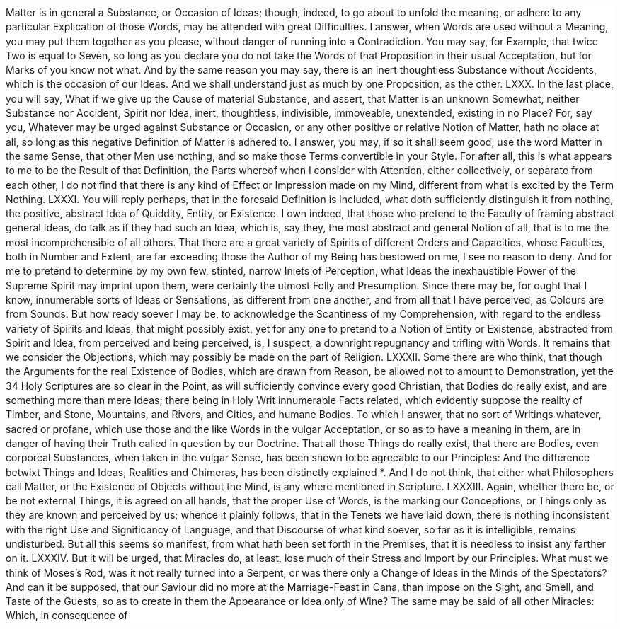 Matter is in general a Substance, or Occasion of Ideas; though, indeed, to go about to unfold
the meaning, or adhere to any particular Explication of those Words, may be attended with
great Difficulties. I answer, when Words are used without a Meaning, you may put them
together as you please, without danger of running into a Contradiction. You may say, for
Example, that twice Two is equal to Seven, so long as you declare you do not take the Words
of that Proposition in their usual Acceptation, but for Marks of you know not what. And
by the same reason you may say, there is an inert thoughtless Substance without Accidents,
which is the occasion of our Ideas. And we shall understand just as much by one Proposition,
as the other.
LXXX. In the last place, you will say, What if we give up the Cause of material Substance,
and assert, that Matter is an unknown Somewhat, neither Substance nor Accident, Spirit nor
Idea, inert, thoughtless, indivisible, immoveable, unextended, existing in no Place? For, say
you, Whatever may be urged against Substance or Occasion, or any other positive or relative
Notion of Matter, hath no place at all, so long as this negative Definition of Matter is adhered
to. I answer, you may, if so it shall seem good, use the word Matter in the same Sense, that
other Men use nothing, and so make those Terms convertible in your Style. For after all, this
is what appears to me to be the Result of that Definition, the Parts whereof when I consider
with Attention, either collectively, or separate from each other, I do not find that there is any
kind of Effect or Impression made on my Mind, different from what is excited by the Term
Nothing.
LXXXI. You will reply perhaps, that in the foresaid Definition is included, what doth
sufficiently distinguish it from nothing, the positive, abstract Idea of Quiddity, Entity, or
Existence. I own indeed, that those who pretend to the Faculty of framing abstract general
Ideas, do talk as if they had such an Idea, which is, say they, the most abstract and general
Notion of all, that is to me the most incomprehensible of all others. That there are a great
variety of Spirits of different Orders and Capacities, whose Faculties, both in Number and
Extent, are far exceeding those the Author of my Being has bestowed on me, I see no reason
to deny. And for me to pretend to determine by my own few, stinted, narrow Inlets of
Perception, what Ideas the inexhaustible Power of the Supreme Spirit may imprint upon
them, were certainly the utmost Folly and Presumption. Since there may be, for ought that
I know, innumerable sorts of Ideas or Sensations, as different from one another, and from
all that I have perceived, as Colours are from Sounds. But how ready soever I may be,
to acknowledge the Scantiness of my Comprehension, with regard to the endless variety of
Spirits and Ideas, that might possibly exist, yet for any one to pretend to a Notion of Entity or
Existence, abstracted from Spirit and Idea, from perceived and being perceived, is, I suspect,
a downright repugnancy and trifling with Words. It remains that we consider the Objections,
which may possibly be made on the part of Religion.
LXXXII. Some there are who think, that though the Arguments for the real Existence of
Bodies, which are drawn from Reason, be allowed not to amount to Demonstration, yet the
34
Holy Scriptures are so clear in the Point, as will sufficiently convince every good Christian,
that Bodies do really exist, and are something more than mere Ideas; there being in Holy
Writ innumerable Facts related, which evidently suppose the reality of Timber, and Stone,
Mountains, and Rivers, and Cities, and humane Bodies. To which I answer, that no sort
of Writings whatever, sacred or profane, which use those and the like Words in the vulgar
Acceptation, or so as to have a meaning in them, are in danger of having their Truth called
in question by our Doctrine. That all those Things do really exist, that there are Bodies,
even corporeal Substances, when taken in the vulgar Sense, has been shewn to be agreeable
to our Principles: And the difference betwixt Things and Ideas, Realities and Chimeras, has
been distinctly explained *. And I do not think, that either what Philosophers call Matter,
or the Existence of Objects without the Mind, is any where mentioned in Scripture.
LXXXIII. Again, whether there be, or be not external Things, it is agreed on all hands,
that the proper Use of Words, is the marking our Conceptions, or Things only as they
are known and perceived by us; whence it plainly follows, that in the Tenets we have laid
down, there is nothing inconsistent with the right Use and Significancy of Language, and that
Discourse of what kind soever, so far as it is intelligible, remains undisturbed. But all this
seems so manifest, from what hath been set forth in the Premises, that it is needless to insist
any farther on it.
LXXXIV. But it will be urged, that Miracles do, at least, lose much of their Stress and
Import by our Principles. What must we think of Moses’s Rod, was it not really turned into
a Serpent, or was there only a Change of Ideas in the Minds of the Spectators? And can it
be supposed, that our Saviour did no more at the Marriage-Feast in Cana, than impose on
the Sight, and Smell, and Taste of the Guests, so as to create in them the Appearance or
Idea only of Wine? The same may be said of all other Miracles: Which, in consequence of